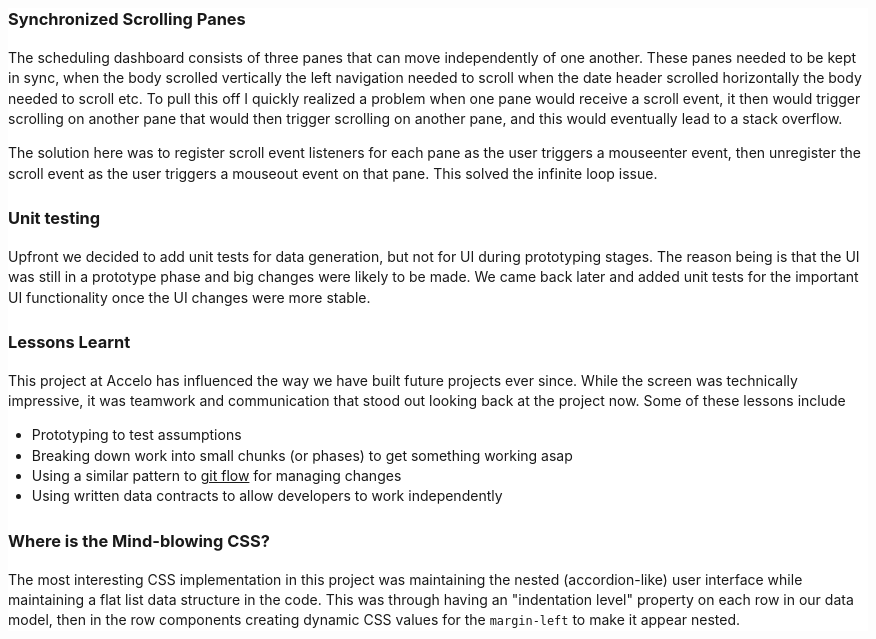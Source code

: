 ### Synchronized Scrolling Panes
The scheduling dashboard consists of three panes that can move independently of one another. These panes needed to be kept in sync, when the body scrolled vertically the left navigation needed to scroll when the date header scrolled horizontally the body needed to scroll etc. To pull this off I quickly realized a problem when one pane would receive a scroll event, it then would trigger scrolling on another pane that would then trigger scrolling on another pane, and this would eventually lead to a stack overflow.

The solution here was to register scroll event listeners for each pane as the user triggers a mouseenter event, then unregister the scroll event as the user triggers a mouseout event on that pane. This solved the infinite loop issue. 

### Unit testing
Upfront we decided to add unit tests for data generation, but not for UI during prototyping stages. The reason being is that the UI was still in a prototype phase and big changes were likely to be made. We came back later and added unit tests for the important UI functionality once the UI changes were more stable.

### Lessons Learnt
This project at Accelo has influenced the way we have built future projects ever since. While the screen was technically impressive, it was teamwork and communication that stood out looking back at the project now. Some of these lessons include
- Prototyping to test assumptions 
- Breaking down work into small chunks (or phases) to get something working asap
- Using a similar pattern to [git flow](https://www.atlassian.com/git/tutorials/comparing-workflows/gitflow-workflow) for managing changes
- Using written data contracts to allow developers to work independently

### Where is the Mind-blowing CSS?
The most interesting CSS implementation in this project was maintaining the nested (accordion-like) user interface while maintaining a flat list data structure in the code. This was through having an "indentation level" property on each row in our data model, then in the row components creating dynamic CSS values for the `margin-left` to make it appear nested.
